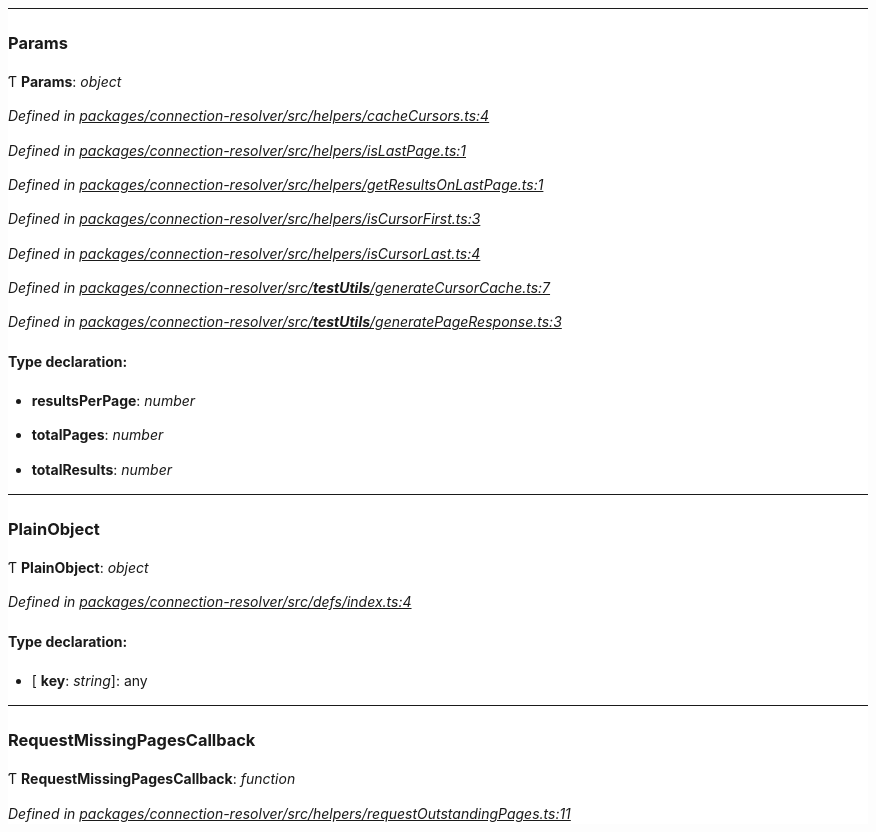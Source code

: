 ___

###  Params

Ƭ **Params**: *object*

*Defined in [packages/connection-resolver/src/helpers/cacheCursors.ts:4](https://github.com/badbatch/graphql-box/blob/e94b582f/packages/connection-resolver/src/helpers/cacheCursors.ts#L4)*

*Defined in [packages/connection-resolver/src/helpers/isLastPage.ts:1](https://github.com/badbatch/graphql-box/blob/e94b582f/packages/connection-resolver/src/helpers/isLastPage.ts#L1)*

*Defined in [packages/connection-resolver/src/helpers/getResultsOnLastPage.ts:1](https://github.com/badbatch/graphql-box/blob/e94b582f/packages/connection-resolver/src/helpers/getResultsOnLastPage.ts#L1)*

*Defined in [packages/connection-resolver/src/helpers/isCursorFirst.ts:3](https://github.com/badbatch/graphql-box/blob/e94b582f/packages/connection-resolver/src/helpers/isCursorFirst.ts#L3)*

*Defined in [packages/connection-resolver/src/helpers/isCursorLast.ts:4](https://github.com/badbatch/graphql-box/blob/e94b582f/packages/connection-resolver/src/helpers/isCursorLast.ts#L4)*

*Defined in [packages/connection-resolver/src/__testUtils__/generateCursorCache.ts:7](https://github.com/badbatch/graphql-box/blob/e94b582f/packages/connection-resolver/src/__testUtils__/generateCursorCache.ts#L7)*

*Defined in [packages/connection-resolver/src/__testUtils__/generatePageResponse.ts:3](https://github.com/badbatch/graphql-box/blob/e94b582f/packages/connection-resolver/src/__testUtils__/generatePageResponse.ts#L3)*

#### Type declaration:

* **resultsPerPage**: *number*

* **totalPages**: *number*

* **totalResults**: *number*

___

###  PlainObject

Ƭ **PlainObject**: *object*

*Defined in [packages/connection-resolver/src/defs/index.ts:4](https://github.com/badbatch/graphql-box/blob/e94b582f/packages/connection-resolver/src/defs/index.ts#L4)*

#### Type declaration:

* \[ **key**: *string*\]: any

___

###  RequestMissingPagesCallback

Ƭ **RequestMissingPagesCallback**: *function*

*Defined in [packages/connection-resolver/src/helpers/requestOutstandingPages.ts:11](https://github.com/badbatch/graphql-box/blob/e94b582f/packages/connection-resolver/src/helpers/requestOutstandingPages.ts#L11)*
